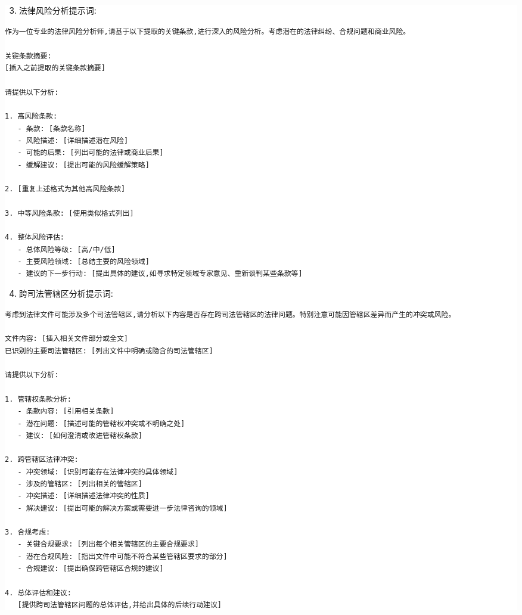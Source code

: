 3. 法律风险分析提示词:
```
作为一位专业的法律风险分析师,请基于以下提取的关键条款,进行深入的风险分析。考虑潜在的法律纠纷、合规问题和商业风险。

关键条款摘要:
[插入之前提取的关键条款摘要]

请提供以下分析:

1. 高风险条款:
   - 条款: [条款名称]
   - 风险描述: [详细描述潜在风险]
   - 可能的后果: [列出可能的法律或商业后果]
   - 缓解建议: [提出可能的风险缓解策略]

2. [重复上述格式为其他高风险条款]

3. 中等风险条款: [使用类似格式列出]

4. 整体风险评估:
   - 总体风险等级: [高/中/低]
   - 主要风险领域: [总结主要的风险领域]
   - 建议的下一步行动: [提出具体的建议,如寻求特定领域专家意见、重新谈判某些条款等]
```

4. 跨司法管辖区分析提示词:
```
考虑到法律文件可能涉及多个司法管辖区,请分析以下内容是否存在跨司法管辖区的法律问题。特别注意可能因管辖区差异而产生的冲突或风险。

文件内容: [插入相关文件部分或全文]
已识别的主要司法管辖区: [列出文件中明确或隐含的司法管辖区]

请提供以下分析:

1. 管辖权条款分析:
   - 条款内容: [引用相关条款]
   - 潜在问题: [描述可能的管辖权冲突或不明确之处]
   - 建议: [如何澄清或改进管辖权条款]

2. 跨管辖区法律冲突:
   - 冲突领域: [识别可能存在法律冲突的具体领域]
   - 涉及的管辖区: [列出相关的管辖区]
   - 冲突描述: [详细描述法律冲突的性质]
   - 解决建议: [提出可能的解决方案或需要进一步法律咨询的领域]

3. 合规考虑:
   - 关键合规要求: [列出每个相关管辖区的主要合规要求]
   - 潜在合规风险: [指出文件中可能不符合某些管辖区要求的部分]
   - 合规建议: [提出确保跨管辖区合规的建议]

4. 总体评估和建议:
   [提供跨司法管辖区问题的总体评估,并给出具体的后续行动建议]
```
